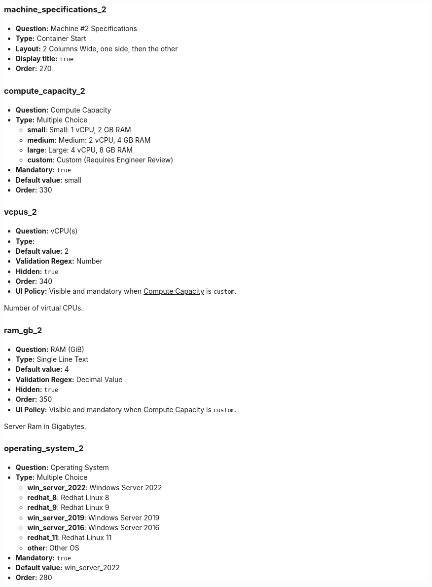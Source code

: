 ### machine_specifications_2

- **Question:** Machine #2 Specifications
- **Type:** Container Start
- **Layout:** 2 Columns Wide, one side, then the other
- **Display title:** `true`
- **Order:** 270

### compute_capacity_2

- **Question:** Compute Capacity
- **Type:** Multiple Choice
  - **small**: Small: 1 vCPU, 2 GB RAM
  - **medium**: Medium: 2 vCPU, 4 GB RAM
  - **large**: Large: 4 vCPU, 8 GB RAM
  - **custom**: Custom (Requires Engineer Review)
- **Mandatory:** `true`
- **Default value:** small
- **Order:** 330

### vcpus_2

- **Question:** vCPU(s)
- **Type:**
- **Default value:** 2
- **Validation Regex:** Number
- **Hidden:** `true`
- **Order:** 340
- **UI Policy:** Visible and mandatory when [Compute Capacity](#compute_capacity_2) is `custom`.

Number of virtual CPUs.

### ram_gb_2

- **Question:** RAM (GiB)
- **Type:** Single Line Text
- **Default value:** 4
- **Validation Regex:** Decimal Value
- **Hidden:** `true`
- **Order:** 350
- **UI Policy:** Visible and mandatory when [Compute Capacity](#compute_capacity_2) is `custom`.

Server Ram in Gigabytes.

### operating_system_2

- **Question:** Operating System
- **Type:** Multiple Choice
  - **win_server_2022**: Windows Server 2022
  - **redhat_8**: Redhat Linux 8
  - **redhat_9**: Redhat Linux 9
  - **win_server_2019**: Windows Server 2019
  - **win_server_2016**: Windows Server 2016
  - **redhat_11**: Redhat Linux 11
  - **other**: Other OS
- **Mandatory:** `true`
- **Default value:** win_server_2022
- **Order:** 280

